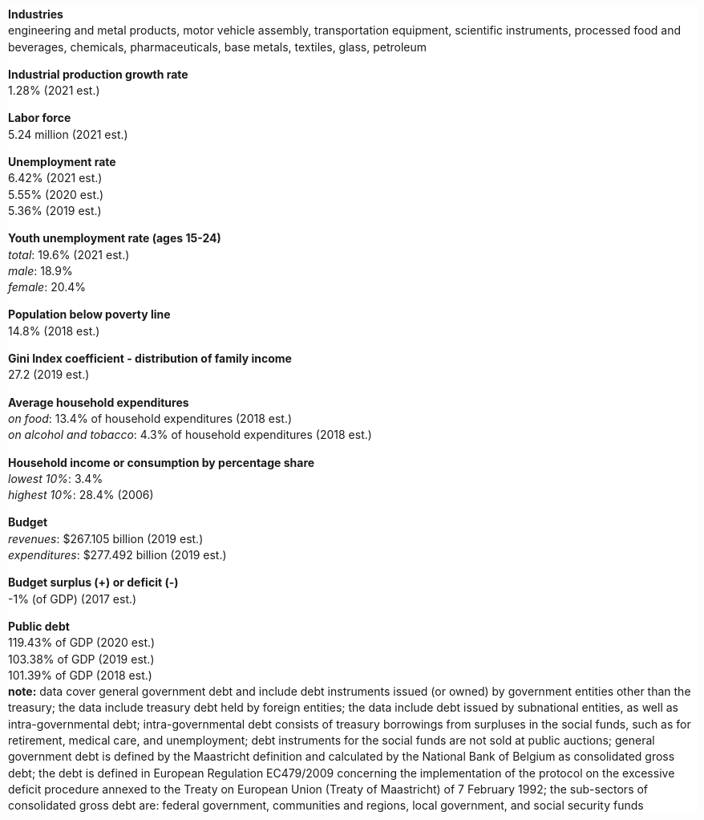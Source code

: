 **Industries**<br>
engineering and metal products, motor vehicle assembly, transportation equipment, scientific instruments, processed food and beverages, chemicals, pharmaceuticals, base metals, textiles, glass, petroleum<br>

**Industrial production growth rate**<br>
1.28% (2021 est.)<br>

**Labor force**<br>
5.24 million (2021 est.)<br>

**Unemployment rate**<br>
6.42% (2021 est.)<br>
5.55% (2020 est.)<br>
5.36% (2019 est.)<br>

**Youth unemployment rate (ages 15-24)**<br>
_total_: 19.6% (2021 est.)<br>
_male_: 18.9%<br>
_female_: 20.4%<br>

**Population below poverty line**<br>
14.8% (2018 est.)<br>

**Gini Index coefficient - distribution of family income**<br>
27.2 (2019 est.)<br>

**Average household expenditures**<br>
_on food_: 13.4% of household expenditures (2018 est.)<br>
_on alcohol and tobacco_: 4.3% of household expenditures (2018 est.)<br>

**Household income or consumption by percentage share**<br>
_lowest 10%_: 3.4%<br>
_highest 10%_: 28.4% (2006)<br>

**Budget**<br>
_revenues_: $267.105 billion (2019 est.)<br>
_expenditures_: $277.492 billion (2019 est.)<br>

**Budget surplus (+) or deficit (-)**<br>
-1% (of GDP) (2017 est.)<br>

**Public debt**<br>
119.43% of GDP (2020 est.)<br>
103.38% of GDP (2019 est.)<br>
101.39% of GDP (2018 est.)<br>
<strong>note:</strong> data cover general government debt and include debt instruments issued (or owned) by government entities other than the treasury; the data include treasury debt held by foreign entities; the data include debt issued by subnational entities, as well as intra-governmental debt; intra-governmental debt consists of treasury borrowings from surpluses in the social funds, such as for retirement, medical care, and unemployment; debt instruments for the social funds are not sold at public auctions; general government debt is defined by the Maastricht definition and calculated by the National Bank of Belgium as consolidated gross debt; the debt is defined in European Regulation EC479/2009 concerning the implementation of the protocol on the excessive deficit procedure annexed to the Treaty on European Union (Treaty of Maastricht) of 7 February 1992; the sub-sectors of consolidated gross debt are: federal government, communities and regions, local government, and social security funds<br>
